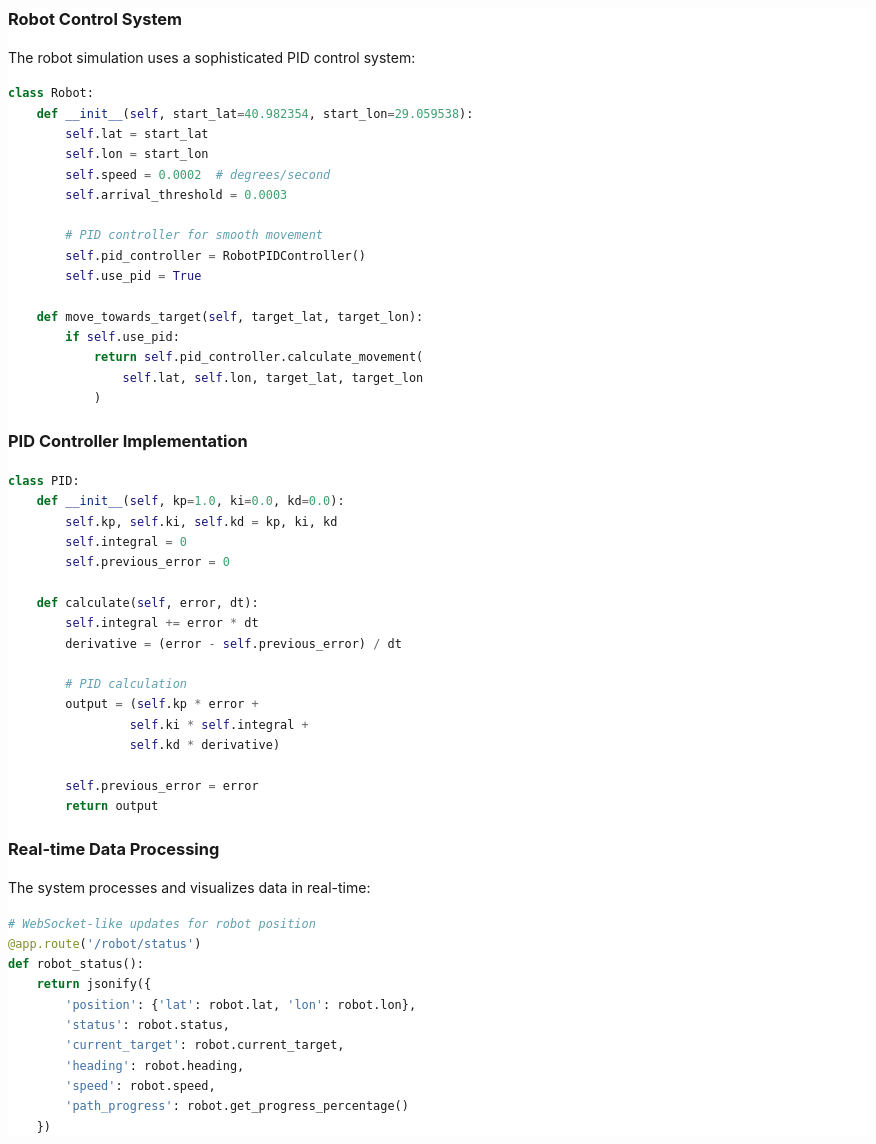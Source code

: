 ```python
```

### Robot Control System

The robot simulation uses a sophisticated PID control system:

```python
class Robot:
    def __init__(self, start_lat=40.982354, start_lon=29.059538):
        self.lat = start_lat
        self.lon = start_lon
        self.speed = 0.0002  # degrees/second
        self.arrival_threshold = 0.0003
        
        # PID controller for smooth movement
        self.pid_controller = RobotPIDController()
        self.use_pid = True
    
    def move_towards_target(self, target_lat, target_lon):
        if self.use_pid:
            return self.pid_controller.calculate_movement(
                self.lat, self.lon, target_lat, target_lon
            )
```

### PID Controller Implementation

```python
class PID:
    def __init__(self, kp=1.0, ki=0.0, kd=0.0):
        self.kp, self.ki, self.kd = kp, ki, kd
        self.integral = 0
        self.previous_error = 0
    
    def calculate(self, error, dt):
        self.integral += error * dt
        derivative = (error - self.previous_error) / dt
        
        # PID calculation
        output = (self.kp * error + 
                 self.ki * self.integral + 
                 self.kd * derivative)
        
        self.previous_error = error
        return output
```

### Real-time Data Processing

The system processes and visualizes data in real-time:

```python
# WebSocket-like updates for robot position
@app.route('/robot/status')
def robot_status():
    return jsonify({
        'position': {'lat': robot.lat, 'lon': robot.lon},
        'status': robot.status,
        'current_target': robot.current_target,
        'heading': robot.heading,
        'speed': robot.speed,
        'path_progress': robot.get_progress_percentage()
    })
```
